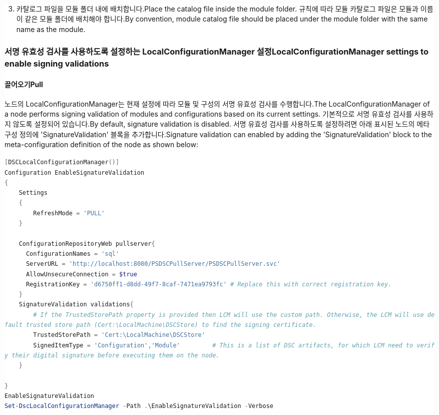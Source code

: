   3. <span data-ttu-id="6b3f3-179">카탈로그 파일을 모듈 폴더 내에 배치합니다.</span><span class="sxs-lookup"><span data-stu-id="6b3f3-179">Place the catalog file inside the module folder.</span></span> <span data-ttu-id="6b3f3-180">규칙에 따라 모듈 카탈로그 파일은 모듈과 이름이 같은 모듈 폴더에 배치해야 합니다.</span><span class="sxs-lookup"><span data-stu-id="6b3f3-180">By convention, module catalog file should be placed under the module folder with the same name as the module.</span></span>

### <a name="localconfigurationmanager-settings-to-enable-signing-validations"></a><span data-ttu-id="6b3f3-181">서명 유효성 검사를 사용하도록 설정하는 LocalConfigurationManager 설정</span><span class="sxs-lookup"><span data-stu-id="6b3f3-181">LocalConfigurationManager settings to enable signing validations</span></span>

#### <a name="pull"></a><span data-ttu-id="6b3f3-182">끌어오기</span><span class="sxs-lookup"><span data-stu-id="6b3f3-182">Pull</span></span>

<span data-ttu-id="6b3f3-183">노드의 LocalConfigurationManager는 현재 설정에 따라 모듈 및 구성의 서명 유효성 검사를 수행합니다.</span><span class="sxs-lookup"><span data-stu-id="6b3f3-183">The LocalConfigurationManager of a node performs signing validation of modules and configurations based on its current settings.</span></span> <span data-ttu-id="6b3f3-184">기본적으로 서명 유효성 검사를 사용하지 않도록 설정되어 있습니다.</span><span class="sxs-lookup"><span data-stu-id="6b3f3-184">By default, signature validation is disabled.</span></span> <span data-ttu-id="6b3f3-185">서명 유효성 검사를 사용하도록 설정하려면 아래 표시된 노드의 메타 구성 정의에 'SignatureValidation' 블록을 추가합니다.</span><span class="sxs-lookup"><span data-stu-id="6b3f3-185">Signature validation can enabled by adding the 'SignatureValidation' block to the meta-configuration definition of the node as shown below:</span></span>

```powershell
[DSCLocalConfigurationManager()]
Configuration EnableSignatureValidation
{
    Settings
    {
        RefreshMode = 'PULL'
    }

    ConfigurationRepositoryWeb pullserver{
      ConfigurationNames = 'sql'
      ServerURL = 'http://localhost:8080/PSDSCPullServer/PSDSCPullServer.svc'
      AllowUnsecureConnection = $true
      RegistrationKey = 'd6750ff1-d8dd-49f7-8caf-7471ea9793fc' # Replace this with correct registration key.
    }
    SignatureValidation validations{
        # If the TrustedStorePath property is provided then LCM will use the custom path. Otherwise, the LCM will use default trusted store path (Cert:\LocalMachine\DSCStore) to find the signing certificate.
        TrustedStorePath = 'Cert:\LocalMachine\DSCStore'
        SignedItemType = 'Configuration','Module'         # This is a list of DSC artifacts, for which LCM need to verify their digital signature before executing them on the node.
    }

}
EnableSignatureValidation
Set-DscLocalConfigurationManager -Path .\EnableSignatureValidation -Verbose
```
